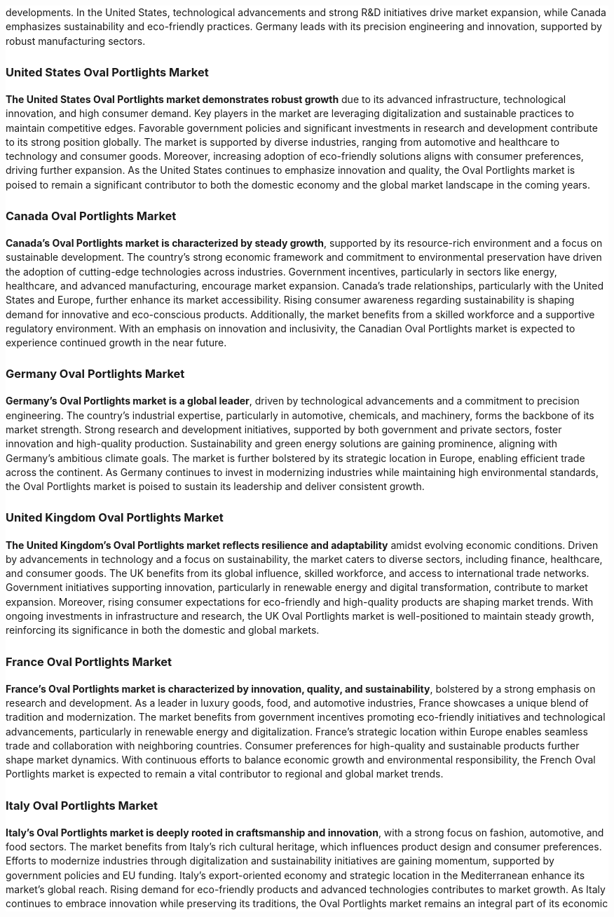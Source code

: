 developments. In the United States, technological advancements and strong R&amp;D initiatives drive market expansion, while Canada emphasizes sustainability and eco-friendly practices. Germany leads with its precision engineering and innovation, supported by robust manufacturing sectors.</span></em></p></blockquote><h3><strong>United States Oval Portlights Market</strong></h3><p><strong>The United States Oval Portlights market demonstrates robust growth</strong> due to its advanced infrastructure, technological innovation, and high consumer demand. Key players in the market are leveraging digitalization and sustainable practices to maintain competitive edges. Favorable government policies and significant investments in research and development contribute to its strong position globally. The market is supported by diverse industries, ranging from automotive and healthcare to technology and consumer goods. Moreover, increasing adoption of eco-friendly solutions aligns with consumer preferences, driving further expansion. As the United States continues to emphasize innovation and quality, the Oval Portlights market is poised to remain a significant contributor to both the domestic economy and the global market landscape in the coming years.</p><h3><strong>Canada Oval Portlights Market</strong></h3><p><strong>Canada&rsquo;s Oval Portlights market is characterized by steady growth</strong>, supported by its resource-rich environment and a focus on sustainable development. The country&rsquo;s strong economic framework and commitment to environmental preservation have driven the adoption of cutting-edge technologies across industries. Government incentives, particularly in sectors like energy, healthcare, and advanced manufacturing, encourage market expansion. Canada&rsquo;s trade relationships, particularly with the United States and Europe, further enhance its market accessibility. Rising consumer awareness regarding sustainability is shaping demand for innovative and eco-conscious products. Additionally, the market benefits from a skilled workforce and a supportive regulatory environment. With an emphasis on innovation and inclusivity, the Canadian Oval Portlights market is expected to experience continued growth in the near future.</p><h3><strong>Germany Oval Portlights Market</strong></h3><p><strong>Germany&rsquo;s Oval Portlights market is a global leader</strong>, driven by technological advancements and a commitment to precision engineering. The country&rsquo;s industrial expertise, particularly in automotive, chemicals, and machinery, forms the backbone of its market strength. Strong research and development initiatives, supported by both government and private sectors, foster innovation and high-quality production. Sustainability and green energy solutions are gaining prominence, aligning with Germany&rsquo;s ambitious climate goals. The market is further bolstered by its strategic location in Europe, enabling efficient trade across the continent. As Germany continues to invest in modernizing industries while maintaining high environmental standards, the Oval Portlights market is poised to sustain its leadership and deliver consistent growth.</p><h3><strong>United Kingdom Oval Portlights Market</strong></h3><p><strong>The United Kingdom&rsquo;s Oval Portlights market reflects resilience and adaptability</strong> amidst evolving economic conditions. Driven by advancements in technology and a focus on sustainability, the market caters to diverse sectors, including finance, healthcare, and consumer goods. The UK benefits from its global influence, skilled workforce, and access to international trade networks. Government initiatives supporting innovation, particularly in renewable energy and digital transformation, contribute to market expansion. Moreover, rising consumer expectations for eco-friendly and high-quality products are shaping market trends. With ongoing investments in infrastructure and research, the UK Oval Portlights market is well-positioned to maintain steady growth, reinforcing its significance in both the domestic and global markets.</p><h3><strong>France Oval Portlights Market</strong></h3><p><strong>France&rsquo;s Oval Portlights market is characterized by innovation, quality, and sustainability</strong>, bolstered by a strong emphasis on research and development. As a leader in luxury goods, food, and automotive industries, France showcases a unique blend of tradition and modernization. The market benefits from government incentives promoting eco-friendly initiatives and technological advancements, particularly in renewable energy and digitalization. France&rsquo;s strategic location within Europe enables seamless trade and collaboration with neighboring countries. Consumer preferences for high-quality and sustainable products further shape market dynamics. With continuous efforts to balance economic growth and environmental responsibility, the French Oval Portlights market is expected to remain a vital contributor to regional and global market trends.</p><h3><strong>Italy Oval Portlights Market</strong></h3><p><strong>Italy&rsquo;s Oval Portlights market is deeply rooted in craftsmanship and innovation</strong>, with a strong focus on fashion, automotive, and food sectors. The market benefits from Italy&rsquo;s rich cultural heritage, which influences product design and consumer preferences. Efforts to modernize industries through digitalization and sustainability initiatives are gaining momentum, supported by government policies and EU funding. Italy&rsquo;s export-oriented economy and strategic location in the Mediterranean enhance its market&rsquo;s global reach. Rising demand for eco-friendly products and advanced technologies contributes to market growth. As Italy continues to embrace innovation while preserving its traditions, the Oval Portlights market remains an integral part of its economic